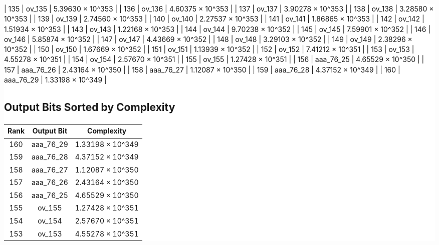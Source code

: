 | 135 | ov_135 | 5.39630 × 10^353 |
| 136 | ov_136 | 4.60375 × 10^353 |
| 137 | ov_137 | 3.90278 × 10^353 |
| 138 | ov_138 | 3.28580 × 10^353 |
| 139 | ov_139 | 2.74560 × 10^353 |
| 140 | ov_140 | 2.27537 × 10^353 |
| 141 | ov_141 | 1.86865 × 10^353 |
| 142 | ov_142 | 1.51934 × 10^353 |
| 143 | ov_143 | 1.22168 × 10^353 |
| 144 | ov_144 | 9.70238 × 10^352 |
| 145 | ov_145 | 7.59901 × 10^352 |
| 146 | ov_146 | 5.85874 × 10^352 |
| 147 | ov_147 | 4.43669 × 10^352 |
| 148 | ov_148 | 3.29103 × 10^352 |
| 149 | ov_149 | 2.38296 × 10^352 |
| 150 | ov_150 | 1.67669 × 10^352 |
| 151 | ov_151 | 1.13939 × 10^352 |
| 152 | ov_152 | 7.41212 × 10^351 |
| 153 | ov_153 | 4.55278 × 10^351 |
| 154 | ov_154 | 2.57670 × 10^351 |
| 155 | ov_155 | 1.27428 × 10^351 |
| 156 | aaa_76_25 | 4.65529 × 10^350 |
| 157 | aaa_76_26 | 2.43164 × 10^350 |
| 158 | aaa_76_27 | 1.12087 × 10^350 |
| 159 | aaa_76_28 | 4.37152 × 10^349 |
| 160 | aaa_76_29 | 1.33198 × 10^349 |

## Output Bits Sorted by Complexity

| Rank | Output Bit | Complexity |
|:----:|:----------:|:----------:|
| 160 | aaa_76_29 | 1.33198 × 10^349 |
| 159 | aaa_76_28 | 4.37152 × 10^349 |
| 158 | aaa_76_27 | 1.12087 × 10^350 |
| 157 | aaa_76_26 | 2.43164 × 10^350 |
| 156 | aaa_76_25 | 4.65529 × 10^350 |
| 155 | ov_155 | 1.27428 × 10^351 |
| 154 | ov_154 | 2.57670 × 10^351 |
| 153 | ov_153 | 4.55278 × 10^351 |